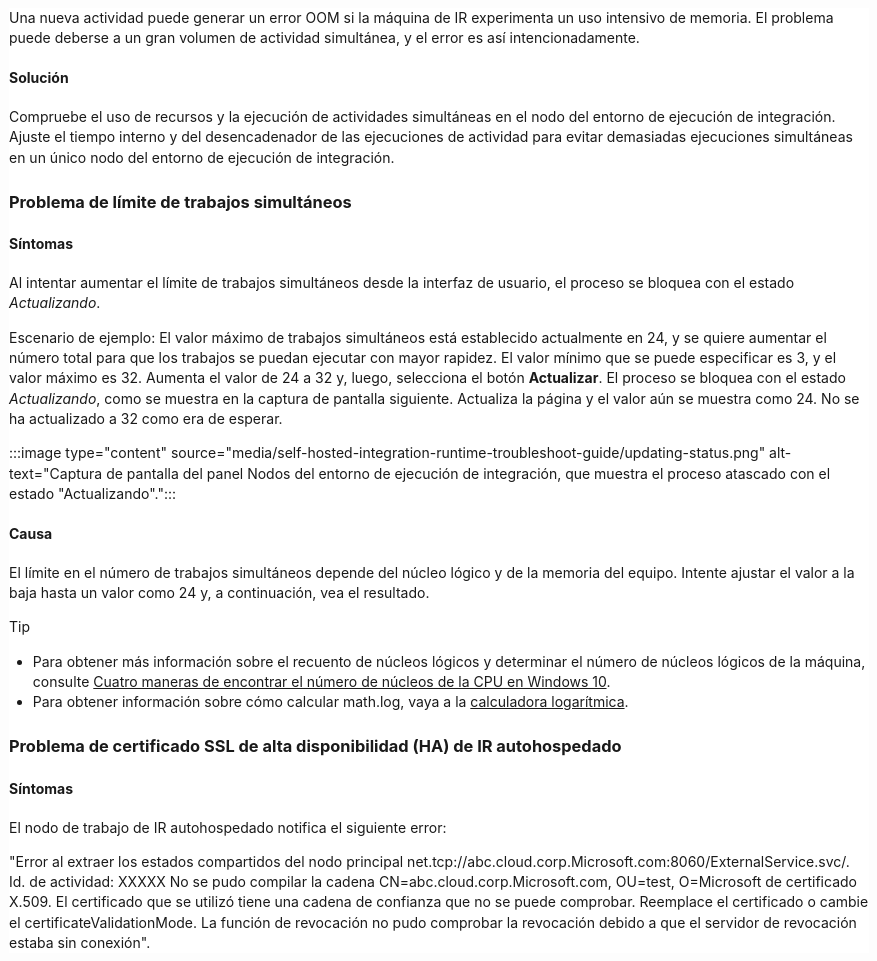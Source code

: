 Una nueva actividad puede generar un error OOM si la máquina de IR experimenta un uso intensivo de memoria. El problema puede deberse a un gran volumen de actividad simultánea, y el error es así intencionadamente.

#### <a name="resolution"></a>Solución

Compruebe el uso de recursos y la ejecución de actividades simultáneas en el nodo del entorno de ejecución de integración. Ajuste el tiempo interno y del desencadenador de las ejecuciones de actividad para evitar demasiadas ejecuciones simultáneas en un único nodo del entorno de ejecución de integración.

### <a name="concurrent-jobs-limit-issue"></a>Problema de límite de trabajos simultáneos

#### <a name="symptoms"></a>Síntomas

Al intentar aumentar el límite de trabajos simultáneos desde la interfaz de usuario, el proceso se bloquea con el estado *Actualizando*.

Escenario de ejemplo: El valor máximo de trabajos simultáneos está establecido actualmente en 24, y se quiere aumentar el número total para que los trabajos se puedan ejecutar con mayor rapidez. El valor mínimo que se puede especificar es 3, y el valor máximo es 32. Aumenta el valor de 24 a 32 y, luego, selecciona el botón **Actualizar**. El proceso se bloquea con el estado *Actualizando*, como se muestra en la captura de pantalla siguiente. Actualiza la página y el valor aún se muestra como 24. No se ha actualizado a 32 como era de esperar.

:::image type="content" source="media/self-hosted-integration-runtime-troubleshoot-guide/updating-status.png" alt-text="Captura de pantalla del panel Nodos del entorno de ejecución de integración, que muestra el proceso atascado con el estado &quot;Actualizando&quot;.":::

#### <a name="cause"></a>Causa

El límite en el número de trabajos simultáneos depende del núcleo lógico y de la memoria del equipo. Intente ajustar el valor a la baja hasta un valor como 24 y, a continuación, vea el resultado.

> [!TIP] 
> -    Para obtener más información sobre el recuento de núcleos lógicos y determinar el número de núcleos lógicos de la máquina, consulte [Cuatro maneras de encontrar el número de núcleos de la CPU en Windows 10](https://www.top-password.com/blog/find-number-of-cores-in-your-cpu-on-windows-10/).
> -    Para obtener información sobre cómo calcular math.log, vaya a la [calculadora logarítmica](https://www.rapidtables.com/calc/math/Log_Calculator.html).


### <a name="self-hosted-ir-high-availability-ha-ssl-certificate-issue"></a>Problema de certificado SSL de alta disponibilidad (HA) de IR autohospedado

#### <a name="symptoms"></a>Síntomas

El nodo de trabajo de IR autohospedado notifica el siguiente error:

"Error al extraer los estados compartidos del nodo principal net.tcp://abc.cloud.corp.Microsoft.com:8060/ExternalService.svc/. Id. de actividad: XXXXX No se pudo compilar la cadena CN=abc.cloud.corp.Microsoft.com, OU=test, O=Microsoft de certificado X.509. El certificado que se utilizó tiene una cadena de confianza que no se puede comprobar. Reemplace el certificado o cambie el certificateValidationMode. La función de revocación no pudo comprobar la revocación debido a que el servidor de revocación estaba sin conexión".
